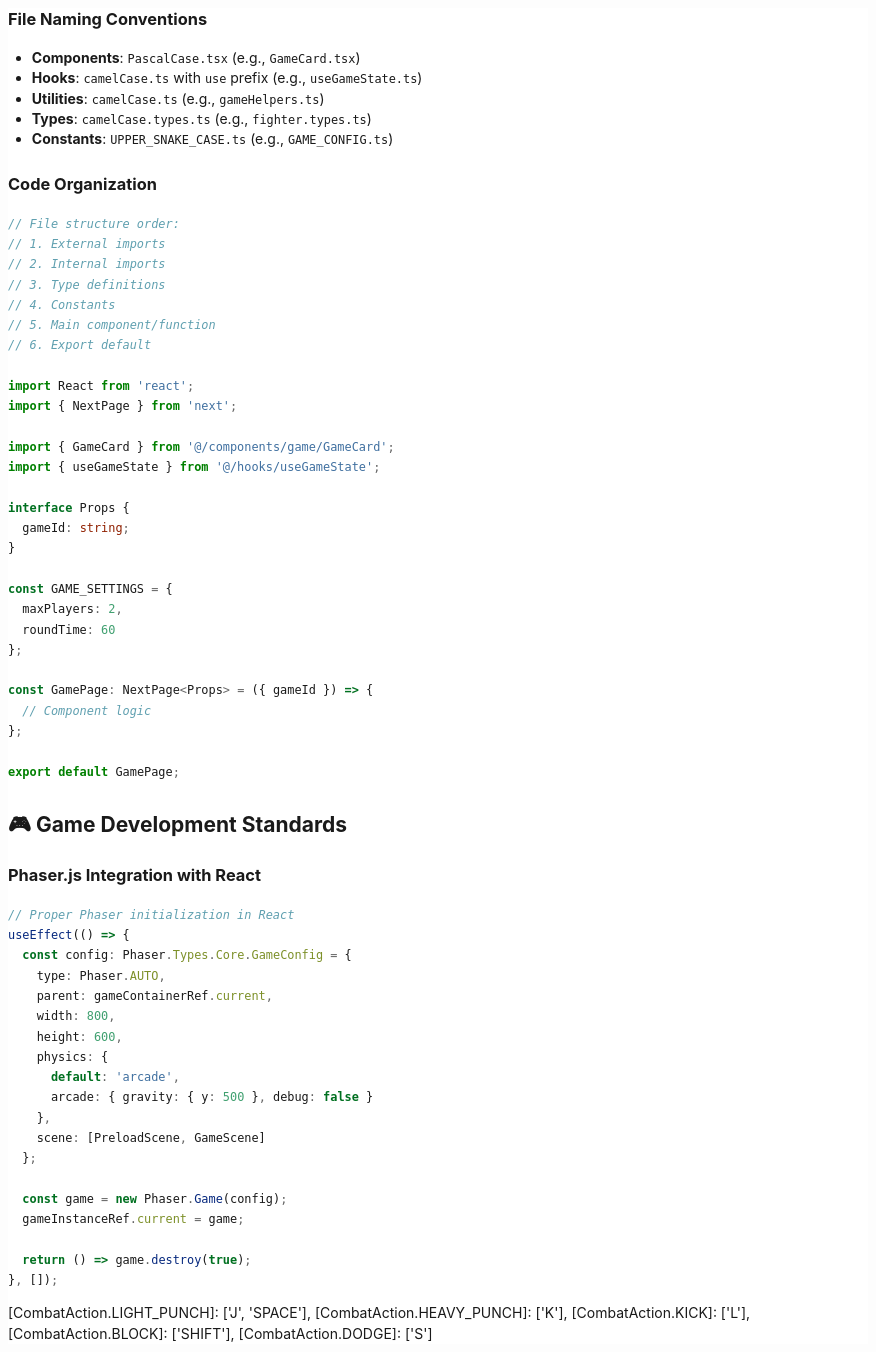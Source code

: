 ### File Naming Conventions
- **Components**: `PascalCase.tsx` (e.g., `GameCard.tsx`)
- **Hooks**: `camelCase.ts` with `use` prefix (e.g., `useGameState.ts`)
- **Utilities**: `camelCase.ts` (e.g., `gameHelpers.ts`)
- **Types**: `camelCase.types.ts` (e.g., `fighter.types.ts`)
- **Constants**: `UPPER_SNAKE_CASE.ts` (e.g., `GAME_CONFIG.ts`)

### Code Organization
```typescript
// File structure order:
// 1. External imports
// 2. Internal imports
// 3. Type definitions
// 4. Constants
// 5. Main component/function
// 6. Export default

import React from 'react';
import { NextPage } from 'next';

import { GameCard } from '@/components/game/GameCard';
import { useGameState } from '@/hooks/useGameState';

interface Props {
  gameId: string;
}

const GAME_SETTINGS = {
  maxPlayers: 2,
  roundTime: 60
};

const GamePage: NextPage<Props> = ({ gameId }) => {
  // Component logic
};

export default GamePage;
```

## 🎮 Game Development Standards

### Phaser.js Integration with React
```typescript
// Proper Phaser initialization in React
useEffect(() => {
  const config: Phaser.Types.Core.GameConfig = {
    type: Phaser.AUTO,
    parent: gameContainerRef.current,
    width: 800,
    height: 600,
    physics: {
      default: 'arcade',
      arcade: { gravity: { y: 500 }, debug: false }
    },
    scene: [PreloadScene, GameScene]
  };
  
  const game = new Phaser.Game(config);
  gameInstanceRef.current = game;
  
  return () => game.destroy(true);
}, []);
```

  [CombatAction.LIGHT_PUNCH]: ['J', 'SPACE'],
  [CombatAction.HEAVY_PUNCH]: ['K'],
  [CombatAction.KICK]: ['L'],
  [CombatAction.BLOCK]: ['SHIFT'],
  [CombatAction.DODGE]: ['S']